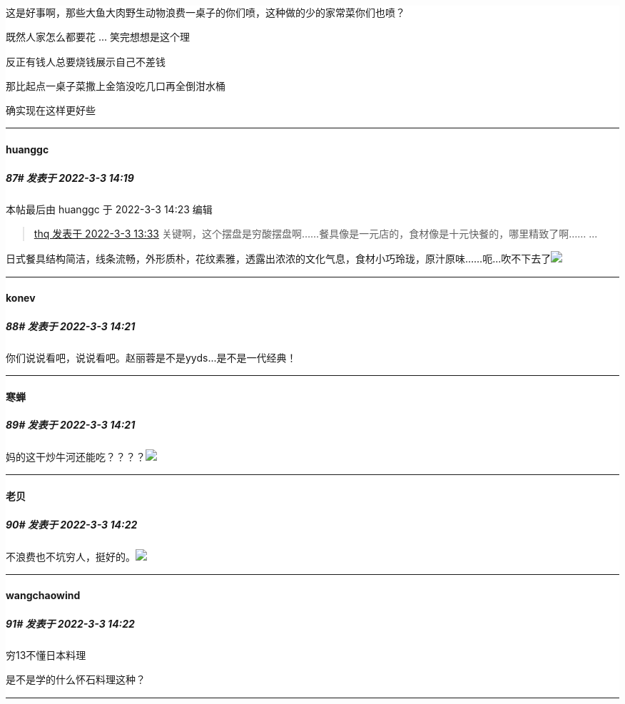 这是好事啊，那些大鱼大肉野生动物浪费一桌子的你们喷，这种做的少的家常菜你们也喷？

既然人家怎么都要花 ...</blockquote>
笑完想想是这个理

反正有钱人总要烧钱展示自己不差钱

那比起点一桌子菜撒上金箔没吃几口再全倒泔水桶

确实现在这样更好些

*****

####  huanggc  
##### 87#       发表于 2022-3-3 14:19

 本帖最后由 huanggc 于 2022-3-3 14:23 编辑 
<blockquote><a href="httphttps://bbs.saraba1st.com/2b/forum.php?mod=redirect&amp;goto=findpost&amp;pid=54901647&amp;ptid=2055733" target="_blank">thq 发表于 2022-3-3 13:33</a>
关键啊，这个摆盘是穷酸摆盘啊……餐具像是一元店的，食材像是十元快餐的，哪里精致了啊…… ...</blockquote>
日式餐具结构简洁，线条流畅，外形质朴，花纹素雅，透露出浓浓的文化气息，食材小巧玲珑，原汁原味……呃...吹不下去了<img src="https://static.saraba1st.com/image/smiley/face2017/067.png" referrerpolicy="no-referrer">

*****

####  konev  
##### 88#       发表于 2022-3-3 14:21

你们说说看吧，说说看吧。赵丽蓉是不是yyds...是不是一代经典！

*****

####  寒蝉  
##### 89#       发表于 2022-3-3 14:21

妈的这干炒牛河还能吃？？？？<img src="https://static.saraba1st.com/image/smiley/face2017/126.png" referrerpolicy="no-referrer">

*****

####  老贝  
##### 90#       发表于 2022-3-3 14:22

不浪费也不坑穷人，挺好的。<img src="https://static.saraba1st.com/image/smiley/face2017/066.png" referrerpolicy="no-referrer">



*****

####  wangchaowind  
##### 91#       发表于 2022-3-3 14:22

穷13不懂日本料理

是不是学的什么怀石料理这种？

*****

